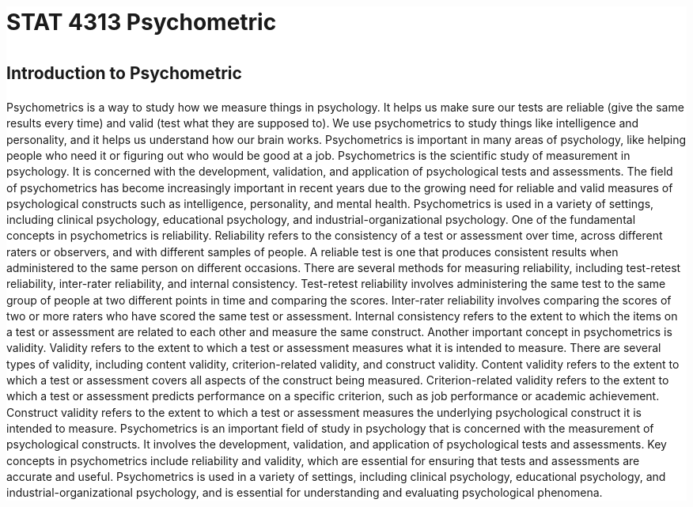 STAT 4313 Psychometric
================

## Introduction to Psychometric

Psychometrics is a way to study how we measure things in psychology. It
helps us make sure our tests are reliable (give the same results every
time) and valid (test what they are supposed to). We use psychometrics
to study things like intelligence and personality, and it helps us
understand how our brain works. Psychometrics is important in many areas
of psychology, like helping people who need it or figuring out who would
be good at a job. Psychometrics is the scientific study of measurement
in psychology. It is concerned with the development, validation, and
application of psychological tests and assessments. The field of
psychometrics has become increasingly important in recent years due to
the growing need for reliable and valid measures of psychological
constructs such as intelligence, personality, and mental health.
Psychometrics is used in a variety of settings, including clinical
psychology, educational psychology, and industrial-organizational
psychology. One of the fundamental concepts in psychometrics is
reliability. Reliability refers to the consistency of a test or
assessment over time, across different raters or observers, and with
different samples of people. A reliable test is one that produces
consistent results when administered to the same person on different
occasions. There are several methods for measuring reliability,
including test-retest reliability, inter-rater reliability, and internal
consistency. Test-retest reliability involves administering the same
test to the same group of people at two different points in time and
comparing the scores. Inter-rater reliability involves comparing the
scores of two or more raters who have scored the same test or
assessment. Internal consistency refers to the extent to which the items
on a test or assessment are related to each other and measure the same
construct. Another important concept in psychometrics is validity.
Validity refers to the extent to which a test or assessment measures
what it is intended to measure. There are several types of validity,
including content validity, criterion-related validity, and construct
validity. Content validity refers to the extent to which a test or
assessment covers all aspects of the construct being measured.
Criterion-related validity refers to the extent to which a test or
assessment predicts performance on a specific criterion, such as job
performance or academic achievement. Construct validity refers to the
extent to which a test or assessment measures the underlying
psychological construct it is intended to measure. Psychometrics is an
important field of study in psychology that is concerned with the
measurement of psychological constructs. It involves the development,
validation, and application of psychological tests and assessments. Key
concepts in psychometrics include reliability and validity, which are
essential for ensuring that tests and assessments are accurate and
useful. Psychometrics is used in a variety of settings, including
clinical psychology, educational psychology, and
industrial-organizational psychology, and is essential for understanding
and evaluating psychological phenomena.
